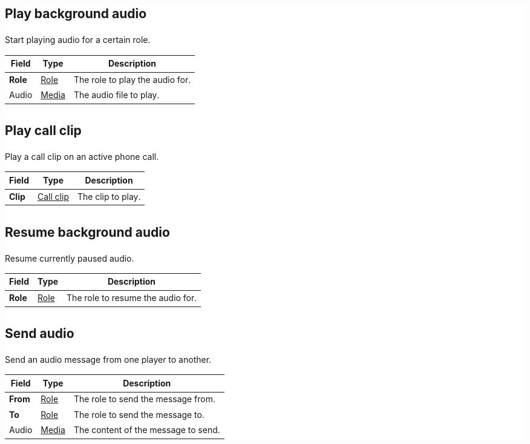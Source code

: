 

## Play background audio

Start playing audio for a certain role.


| Field | Type | Description |
| - | - | - |
| **Role** | [Role](/docs/reference/resources#role) | The role to play the audio for. |
| Audio | [Media](/docs/reference/fieldtypes#media) | The audio file to play. |



## Play call clip

Play a call clip on an active phone call.


| Field | Type | Description |
| - | - | - |
| **Clip** | [Call clip](/docs/reference/resources#clip) | The clip to play. |



## Resume background audio

Resume currently paused audio.


| Field | Type | Description |
| - | - | - |
| **Role** | [Role](/docs/reference/resources#role) | The role to resume the audio for. |



## Send audio

Send an audio message from one player to another.


| Field | Type | Description |
| - | - | - |
| **From** | [Role](/docs/reference/resources#role) | The role to send the message from. |
| **To** | [Role](/docs/reference/resources#role) | The role to send the message to. |
| Audio | [Media](/docs/reference/fieldtypes#media) | The content of the message to send. |

